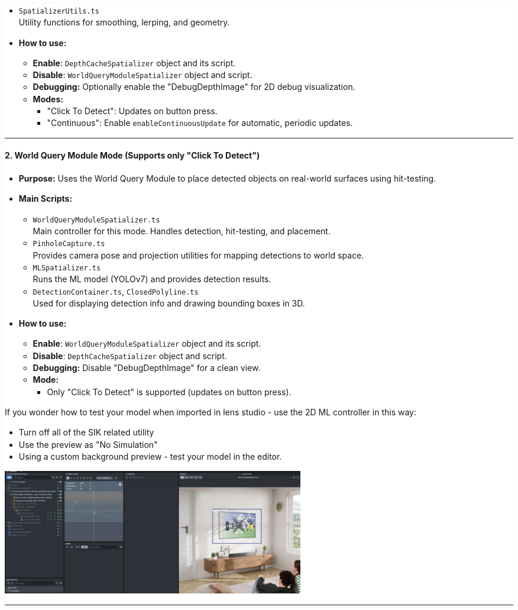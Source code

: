   - `SpatializerUtils.ts`  
    Utility functions for smoothing, lerping, and geometry.

- **How to use:**  
  - **Enable**: `DepthCacheSpatializer` object and its script.
  - **Disable**: `WorldQueryModuleSpatializer` object and script.
  - **Debugging:** Optionally enable the "DebugDepthImage" for 2D debug visualization.
  - **Modes:**  
    - "Click To Detect": Updates on button press.  
    - "Continuous": Enable `enableContinuousUpdate` for automatic, periodic updates.



---

#### 2. **World Query Module Mode** (Supports only "Click To Detect")

- **Purpose:** Uses the World Query Module to place detected objects on real-world surfaces using hit-testing.
- **Main Scripts:**
  - `WorldQueryModuleSpatializer.ts`  
    Main controller for this mode. Handles detection, hit-testing, and placement.
  - `PinholeCapture.ts`  
    Provides camera pose and projection utilities for mapping detections to world space.
  - `MLSpatializer.ts`  
    Runs the ML model (YOLOv7) and provides detection results.
  - `DetectionContainer.ts`, `ClosedPolyline.ts`  
    Used for displaying detection info and drawing bounding boxes in 3D.

- **How to use:**  
  - **Enable**: `WorldQueryModuleSpatializer` object and its script.
  - **Disable**: `DepthCacheSpatializer` object and script.
  - **Debugging:** Disable "DebugDepthImage" for a clean view.
  - **Mode:**  
    - Only "Click To Detect" is supported (updates on button press).

If you wonder how to test your model when imported in lens studio - use the 2D ML controller in this way:

- Turn off all of the SIK related utility 
- Use the preview as "No Simulation"
- Using a custom background preview - test your model in the editor. 

<img src="./README-ref/editor-test.png" alt="snapml-detection" width="500" />

---